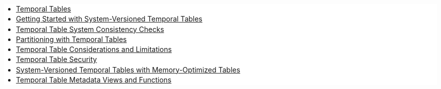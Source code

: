 - [Temporal Tables](../../relational-databases/tables/temporal-tables.md)
- [Getting Started with System-Versioned Temporal Tables](../../relational-databases/tables/getting-started-with-system-versioned-temporal-tables.md)
- [Temporal Table System Consistency Checks](../../relational-databases/tables/temporal-table-system-consistency-checks.md)
- [Partitioning with Temporal Tables](../../relational-databases/tables/partitioning-with-temporal-tables.md)
- [Temporal Table Considerations and Limitations](../../relational-databases/tables/temporal-table-considerations-and-limitations.md)
- [Temporal Table Security](../../relational-databases/tables/temporal-table-security.md)
- [System-Versioned Temporal Tables with Memory-Optimized Tables](../../relational-databases/tables/system-versioned-temporal-tables-with-memory-optimized-tables.md)
- [Temporal Table Metadata Views and Functions](../../relational-databases/tables/temporal-table-metadata-views-and-functions.md)
